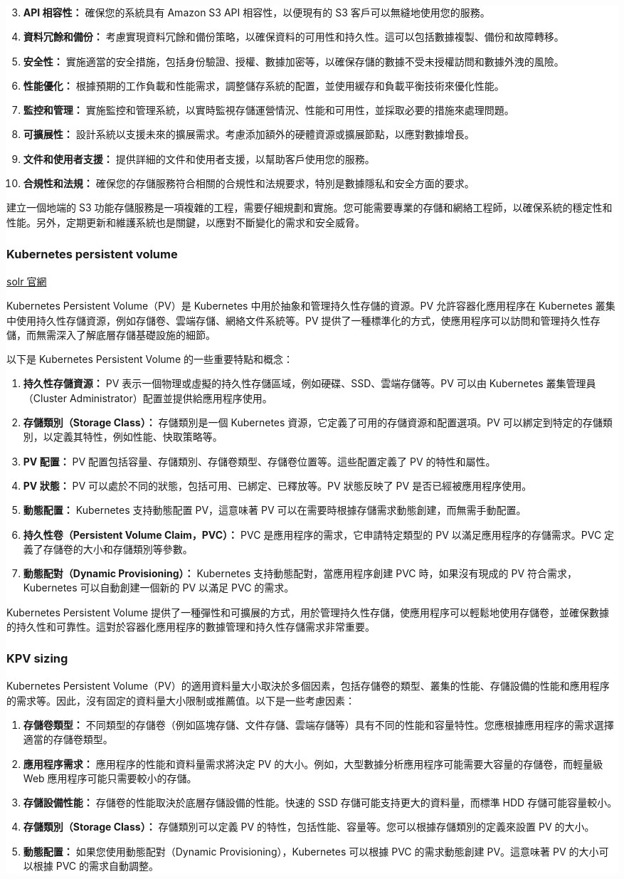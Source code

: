 3. **API 相容性：** 確保您的系統具有 Amazon S3 API 相容性，以便現有的 S3 客戶可以無縫地使用您的服務。

4. **資料冗餘和備份：** 考慮實現資料冗餘和備份策略，以確保資料的可用性和持久性。這可以包括數據複製、備份和故障轉移。

5. **安全性：** 實施適當的安全措施，包括身份驗證、授權、數據加密等，以確保存儲的數據不受未授權訪問和數據外洩的風險。

6. **性能優化：** 根據預期的工作負載和性能需求，調整儲存系統的配置，並使用緩存和負載平衡技術來優化性能。

7. **監控和管理：** 實施監控和管理系統，以實時監視存儲運營情況、性能和可用性，並採取必要的措施來處理問題。

8. **可擴展性：** 設計系統以支援未來的擴展需求。考慮添加額外的硬體資源或擴展節點，以應對數據增長。

9. **文件和使用者支援：** 提供詳細的文件和使用者支援，以幫助客戶使用您的服務。

10. **合規性和法規：** 確保您的存儲服務符合相關的合規性和法規要求，特別是數據隱私和安全方面的要求。

建立一個地端的 S3 功能存儲服務是一項複雜的工程，需要仔細規劃和實施。您可能需要專業的存儲和網絡工程師，以確保系統的穩定性和性能。另外，定期更新和維護系統也是關鍵，以應對不斷變化的需求和安全威脅。

### Kubernetes persistent volume

[solr 官網](https://apache.github.io/solr-operator/docs/solr-backup/)

Kubernetes Persistent Volume（PV）是 Kubernetes 中用於抽象和管理持久性存儲的資源。PV 允許容器化應用程序在 Kubernetes 叢集中使用持久性存儲資源，例如存儲卷、雲端存儲、網絡文件系統等。PV 提供了一種標準化的方式，使應用程序可以訪問和管理持久性存儲，而無需深入了解底層存儲基礎設施的細節。

以下是 Kubernetes Persistent Volume 的一些重要特點和概念：

1. **持久性存儲資源：** PV 表示一個物理或虛擬的持久性存儲區域，例如硬碟、SSD、雲端存儲等。PV 可以由 Kubernetes 叢集管理員（Cluster Administrator）配置並提供給應用程序使用。

2. **存儲類別（Storage Class）：** 存儲類別是一個 Kubernetes 資源，它定義了可用的存儲資源和配置選項。PV 可以綁定到特定的存儲類別，以定義其特性，例如性能、快取策略等。

3. **PV 配置：** PV 配置包括容量、存儲類別、存儲卷類型、存儲卷位置等。這些配置定義了 PV 的特性和屬性。

4. **PV 狀態：** PV 可以處於不同的狀態，包括可用、已綁定、已釋放等。PV 狀態反映了 PV 是否已經被應用程序使用。

5. **動態配置：** Kubernetes 支持動態配置 PV，這意味著 PV 可以在需要時根據存儲需求動態創建，而無需手動配置。

6. **持久性卷（Persistent Volume Claim，PVC）：** PVC 是應用程序的需求，它申請特定類型的 PV 以滿足應用程序的存儲需求。PVC 定義了存儲卷的大小和存儲類別等參數。

7. **動態配對（Dynamic Provisioning）：** Kubernetes 支持動態配對，當應用程序創建 PVC 時，如果沒有現成的 PV 符合需求，Kubernetes 可以自動創建一個新的 PV 以滿足 PVC 的需求。

Kubernetes Persistent Volume 提供了一種彈性和可擴展的方式，用於管理持久性存儲，使應用程序可以輕鬆地使用存儲卷，並確保數據的持久性和可靠性。這對於容器化應用程序的數據管理和持久性存儲需求非常重要。

### KPV sizing

Kubernetes Persistent Volume（PV）的適用資料量大小取決於多個因素，包括存儲卷的類型、叢集的性能、存儲設備的性能和應用程序的需求等。因此，沒有固定的資料量大小限制或推薦值。以下是一些考慮因素：

1. **存儲卷類型：** 不同類型的存儲卷（例如區塊存儲、文件存儲、雲端存儲等）具有不同的性能和容量特性。您應根據應用程序的需求選擇適當的存儲卷類型。

2. **應用程序需求：** 應用程序的性能和資料量需求將決定 PV 的大小。例如，大型數據分析應用程序可能需要大容量的存儲卷，而輕量級 Web 應用程序可能只需要較小的存儲。

3. **存儲設備性能：** 存儲卷的性能取決於底層存儲設備的性能。快速的 SSD 存儲可能支持更大的資料量，而標準 HDD 存儲可能容量較小。

4. **存儲類別（Storage Class）：** 存儲類別可以定義 PV 的特性，包括性能、容量等。您可以根據存儲類別的定義來設置 PV 的大小。

5. **動態配置：** 如果您使用動態配對（Dynamic Provisioning），Kubernetes 可以根據 PVC 的需求動態創建 PV。這意味著 PV 的大小可以根據 PVC 的需求自動調整。
